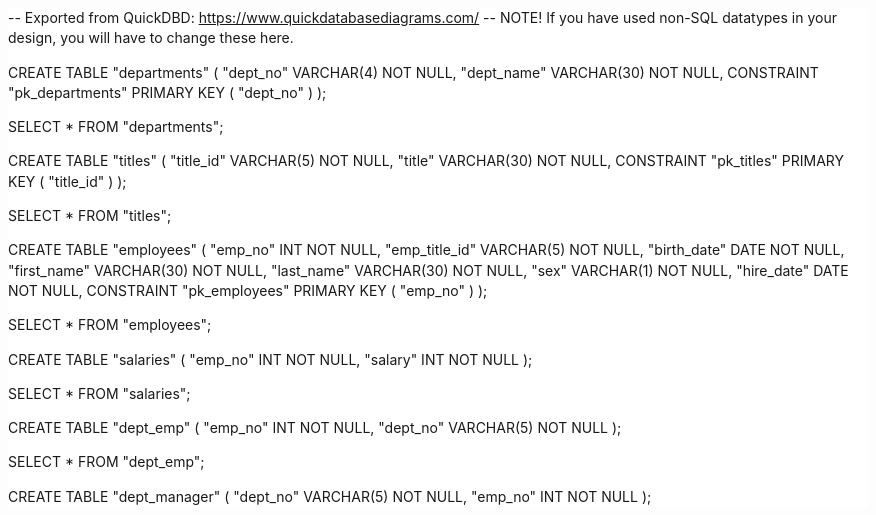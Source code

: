 -- Exported from QuickDBD: https://www.quickdatabasediagrams.com/
-- NOTE! If you have used non-SQL datatypes in your design, you will have to change these here.


CREATE TABLE "departments" (
    "dept_no" VARCHAR(4)   NOT NULL,
    "dept_name" VARCHAR(30)   NOT NULL,
    CONSTRAINT "pk_departments" PRIMARY KEY (
        "dept_no"
     )
);

SELECT * FROM "departments";

CREATE TABLE "titles" (
    "title_id" VARCHAR(5)   NOT NULL,
    "title" VARCHAR(30)   NOT NULL,
    CONSTRAINT "pk_titles" PRIMARY KEY (
        "title_id"
     )
);

SELECT * FROM "titles";

CREATE TABLE "employees" (
    "emp_no" INT   NOT NULL,
    "emp_title_id" VARCHAR(5)   NOT NULL,
    "birth_date" DATE   NOT NULL,
    "first_name" VARCHAR(30)   NOT NULL,
    "last_name" VARCHAR(30)   NOT NULL,
    "sex" VARCHAR(1)   NOT NULL,
    "hire_date" DATE   NOT NULL,
    CONSTRAINT "pk_employees" PRIMARY KEY (
        "emp_no"
     )
);

SELECT * FROM "employees";

CREATE TABLE "salaries" (
    "emp_no" INT   NOT NULL,
    "salary" INT   NOT NULL
);

SELECT * FROM "salaries";

CREATE TABLE "dept_emp" (
    "emp_no" INT   NOT NULL,
    "dept_no" VARCHAR(5)   NOT NULL
);

SELECT * FROM "dept_emp";

CREATE TABLE "dept_manager" (
    "dept_no" VARCHAR(5)   NOT NULL,
    "emp_no" INT   NOT NULL
);
